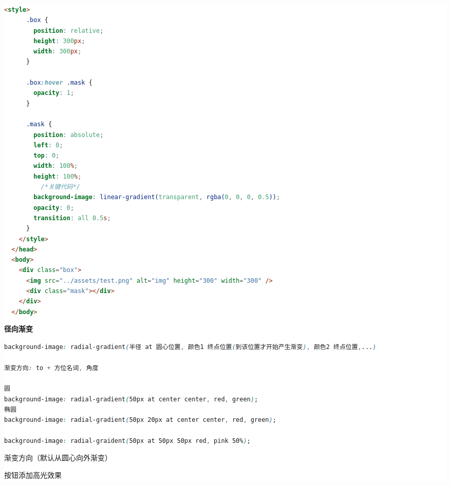 ```html
<style>
      .box {
        position: relative;
        height: 300px;
        width: 300px;
      }

      .box:hover .mask {
        opacity: 1;
      }

      .mask {
        position: absolute;
        left: 0;
        top: 0;
        width: 100%;
        height: 100%;
          /*关键代码*/
        background-image: linear-gradient(transparent, rgba(0, 0, 0, 0.5));
        opacity: 0;
        transition: all 0.5s;
      }
    </style>
  </head>
  <body>
    <div class="box">
      <img src="../assets/test.png" alt="img" height="300" width="300" />
      <div class="mask"></div>
    </div>
  </body>
```



**径向渐变**

```css
background-image: radial-gradient(半径 at 圆心位置, 颜色1 终点位置(到该位置才开始产生渐变), 颜色2 终点位置,...)

渐变方向: to + 方位名词, 角度

圆
background-image: radial-gradient(50px at center center, red, green);
椭圆
background-image: radial-gradient(50px 20px at center center, red, green);

background-image: radial-graident(50px at 50px 50px red, pink 50%);
```

渐变方向（默认从圆心向外渐变）



按钮添加高光效果
